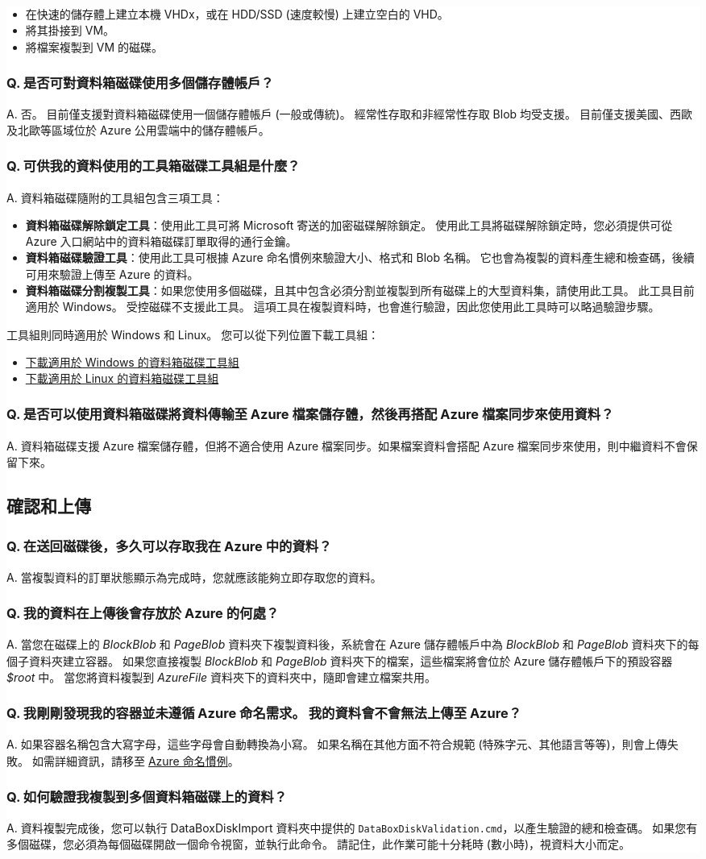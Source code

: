 - 在快速的儲存體上建立本機 VHDx，或在 HDD/SSD (速度較慢) 上建立空白的 VHD。
- 將其掛接到 VM。
- 將檔案複製到 VM 的磁碟。

### <a name="q-can-i-use-multiple-storage-accounts-with-data-box-disks"></a>Q. 是否可對資料箱磁碟使用多個儲存體帳戶？
A.  否。 目前僅支援對資料箱磁碟使用一個儲存體帳戶 (一般或傳統)。 經常性存取和非經常性存取 Blob 均受支援。 目前僅支援美國、西歐及北歐等區域位於 Azure 公用雲端中的儲存體帳戶。

### <a name="q-what-is-the-toolset-available-for-my-data-with-data-box-disks"></a>Q. 可供我的資料使用的工具箱磁碟工具組是什麼？
A. 資料箱磁碟隨附的工具組包含三項工具：
 - **資料箱磁碟解除鎖定工具**：使用此工具可將 Microsoft 寄送的加密磁碟解除鎖定。 使用此工具將磁碟解除鎖定時，您必須提供可從 Azure 入口網站中的資料箱磁碟訂單取得的通行金鑰。 
 - **資料箱磁碟驗證工具**：使用此工具可根據 Azure 命名慣例來驗證大小、格式和 Blob 名稱。 它也會為複製的資料產生總和檢查碼，後續可用來驗證上傳至 Azure 的資料。
 - **資料箱磁碟分割複製工具**：如果您使用多個磁碟，且其中包含必須分割並複製到所有磁碟上的大型資料集，請使用此工具。 此工具目前適用於 Windows。 受控磁碟不支援此工具。 這項工具在複製資料時，也會進行驗證，因此您使用此工具時可以略過驗證步驟。

工具組則同時適用於 Windows 和 Linux。 您可以從下列位置下載工具組：
- [下載適用於 Windows 的資料箱磁碟工具組](https://aka.ms/databoxdisktoolswin) 
- [下載適用於 Linux 的資料箱磁碟工具組](https://aka.ms/databoxdisktoolslinux)
 
### <a name="q-can-i-use-data-box-disk-to-transfer-data-to-azure-files-and-then-use-the-data-with-azure-file-sync"></a>Q. 是否可以使用資料箱磁碟將資料傳輸至 Azure 檔案儲存體，然後再搭配 Azure 檔案同步來使用資料？ 
A. 資料箱磁碟支援 Azure 檔案儲存體，但將不適合使用 Azure 檔案同步。如果檔案資料會搭配 Azure 檔案同步來使用，則中繼資料不會保留下來。


## <a name="verify-and-upload"></a>確認和上傳

### <a name="q-how-soon-can-i-access-my-data-in-azure-once-ive-shipped-the-disks-back"></a>Q. 在送回磁碟後，多久可以存取我在 Azure 中的資料？ 
A.  當複製資料的訂單狀態顯示為完成時，您就應該能夠立即存取您的資料。

### <a name="q-where-is-my-data-located-in-azure-after-the-upload"></a>Q. 我的資料在上傳後會存放於 Azure 的何處？
A.  當您在磁碟上的 *BlockBlob* 和 *PageBlob* 資料夾下複製資料後，系統會在 Azure 儲存體帳戶中為 *BlockBlob* 和 *PageBlob* 資料夾下的每個子資料夾建立容器。 如果您直接複製 *BlockBlob* 和 *PageBlob* 資料夾下的檔案，這些檔案將會位於 Azure 儲存體帳戶下的預設容器 *$root* 中。 當您將資料複製到 *AzureFile* 資料夾下的資料夾中，隨即會建立檔案共用。

### <a name="q-i-just-noticed-that-i-did-not-follow-the-azure-naming-requirements-for-my-containers-will-my-data-fail-to-upload-to-azure"></a>Q. 我剛剛發現我的容器並未遵循 Azure 命名需求。 我的資料會不會無法上傳至 Azure？
A. 如果容器名稱包含大寫字母，這些字母會自動轉換為小寫。 如果名稱在其他方面不符合規範 (特殊字元、其他語言等等)，則會上傳失敗。 如需詳細資訊，請移至 [Azure 命名慣例](data-box-disk-limits.md#azure-block-blob-page-blob-and-file-naming-conventions)。

### <a name="q-how-do-i-verify-the-data-i-copied-onto-multiple-data-box-disks"></a>Q. 如何驗證我複製到多個資料箱磁碟上的資料？
A.  資料複製完成後，您可以執行 DataBoxDiskImport 資料夾中提供的 `DataBoxDiskValidation.cmd`，以產生驗證的總和檢查碼。 如果您有多個磁碟，您必須為每個磁碟開啟一個命令視窗，並執行此命令。 請記住，此作業可能十分耗時 (數小時)，視資料大小而定。
